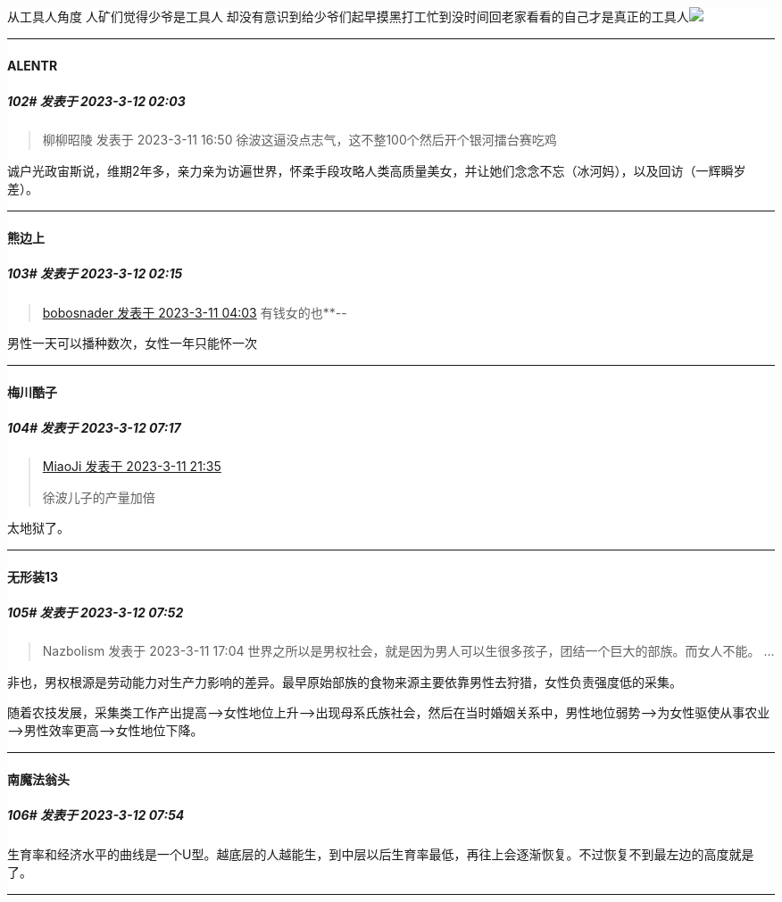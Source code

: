 从工具人角度 人矿们觉得少爷是工具人 却没有意识到给少爷们起早摸黑打工忙到没时间回老家看看的自己才是真正的工具人<img src="https://static.saraba1st.com/image/smiley/face2017/138.png" referrerpolicy="no-referrer">


*****

####  ALENTR  
##### 102#       发表于 2023-3-12 02:03

<blockquote>柳柳昭陵 发表于 2023-3-11 16:50
徐波这逼没点志气，这不整100个然后开个银河擂台赛吃鸡</blockquote>
诚户光政宙斯说，维期2年多，亲力亲为访遍世界，怀柔手段攻略人类高质量美女，并让她们念念不忘（冰河妈），以及回访（一辉瞬岁差）。

*****

####  熊边上  
##### 103#       发表于 2023-3-12 02:15

<blockquote><a href="httphttps://bbs.saraba1st.com/2b/forum.php?mod=redirect&amp;goto=findpost&amp;pid=60048612&amp;ptid=2123602" target="_blank">bobosnader 发表于 2023-3-11 04:03</a>
有钱女的也**--</blockquote>
男性一天可以播种数次，女性一年只能怀一次


*****

####  梅川酷子  
##### 104#       发表于 2023-3-12 07:17

<blockquote><a href="httphttps://bbs.saraba1st.com/2b/forum.php?mod=redirect&amp;goto=findpost&amp;pid=60051569&amp;ptid=2123602" target="_blank">MiaoJi 发表于 2023-3-11 21:35</a>

徐波儿子的产量加倍</blockquote>
太地狱了。


*****

####  无形装13  
##### 105#       发表于 2023-3-12 07:52

<blockquote>Nazbolism 发表于 2023-3-11 17:04
世界之所以是男权社会，就是因为男人可以生很多孩子，团结一个巨大的部族。而女人不能。 ...</blockquote>
非也，男权根源是劳动能力对生产力影响的差异。最早原始部族的食物来源主要依靠男性去狩猎，女性负责强度低的采集。

随着农技发展，采集类工作产出提高——&gt;女性地位上升——&gt;出现母系氏族社会，然后在当时婚姻关系中，男性地位弱势——&gt;为女性驱使从事农业——&gt;男性效率更高——&gt;女性地位下降。

*****

####  南魔法翁头  
##### 106#       发表于 2023-3-12 07:54

生育率和经济水平的曲线是一个U型。越底层的人越能生，到中层以后生育率最低，再往上会逐渐恢复。不过恢复不到最左边的高度就是了。


*****
